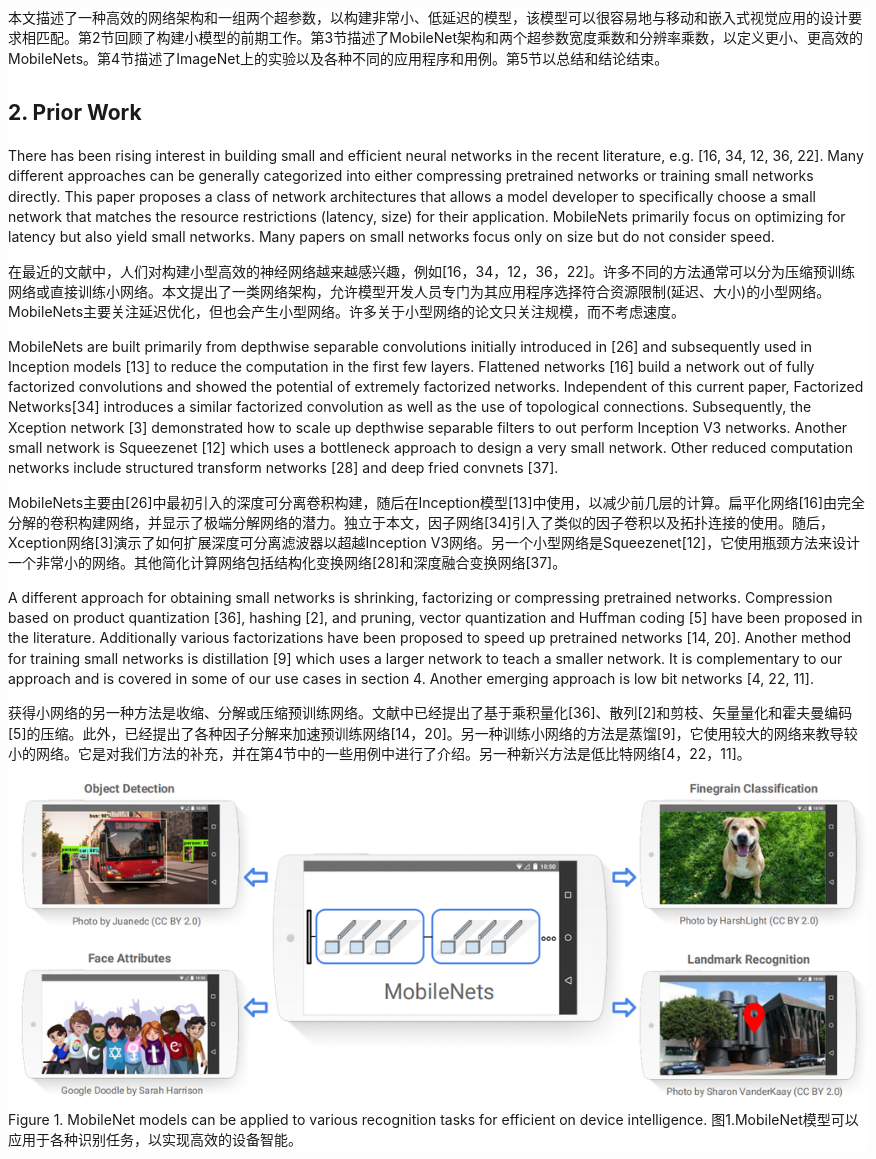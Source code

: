 本文描述了一种高效的网络架构和一组两个超参数，以构建非常小、低延迟的模型，该模型可以很容易地与移动和嵌入式视觉应用的设计要求相匹配。第2节回顾了构建小模型的前期工作。第3节描述了MobileNet架构和两个超参数宽度乘数和分辨率乘数，以定义更小、更高效的MobileNets。第4节描述了ImageNet上的实验以及各种不同的应用程序和用例。第5节以总结和结论结束。

## 2. Prior Work
There has been rising interest in building small and efficient neural networks in the recent literature, e.g. [16, 34, 12, 36, 22]. Many different approaches can be generally categorized into either compressing pretrained networks or training small networks directly. This paper proposes a class of network architectures that allows a model developer to specifically choose a small network that matches the resource restrictions (latency, size) for their application. MobileNets primarily focus on optimizing for latency but also yield small networks. Many papers on small networks focus only on size but do not consider speed.

在最近的文献中，人们对构建小型高效的神经网络越来越感兴趣，例如[16，34，12，36，22]。许多不同的方法通常可以分为压缩预训练网络或直接训练小网络。本文提出了一类网络架构，允许模型开发人员专门为其应用程序选择符合资源限制(延迟、大小)的小型网络。MobileNets主要关注延迟优化，但也会产生小型网络。许多关于小型网络的论文只关注规模，而不考虑速度。

MobileNets are built primarily from depthwise separable convolutions initially introduced in [26] and subsequently used in Inception models [13] to reduce the computation in the first few layers. Flattened networks [16] build a network out of fully factorized convolutions and showed the potential of extremely factorized networks. Independent of this current paper, Factorized Networks[34] introduces a similar factorized convolution as well as the use of topological connections. Subsequently, the Xception network [3] demonstrated how to scale up depthwise separable filters to out perform Inception V3 networks. Another small network is Squeezenet [12] which uses a bottleneck approach to design a very small network. Other reduced computation networks include structured transform networks [28] and deep fried convnets [37].

MobileNets主要由[26]中最初引入的深度可分离卷积构建，随后在Inception模型[13]中使用，以减少前几层的计算。扁平化网络[16]由完全分解的卷积构建网络，并显示了极端分解网络的潜力。独立于本文，因子网络[34]引入了类似的因子卷积以及拓扑连接的使用。随后，Xception网络[3]演示了如何扩展深度可分离滤波器以超越Inception V3网络。另一个小型网络是Squeezenet[12]，它使用瓶颈方法来设计一个非常小的网络。其他简化计算网络包括结构化变换网络[28]和深度融合变换网络[37]。

A different approach for obtaining small networks is shrinking, factorizing or compressing pretrained networks. Compression based on product quantization [36], hashing [2], and pruning, vector quantization and Huffman coding [5] have been proposed in the literature. Additionally various factorizations have been proposed to speed up pretrained networks [14, 20]. Another method for training small networks is distillation [9] which uses a larger network to teach a smaller network. It is complementary to our approach and is covered in some of our use cases in section 4. Another emerging approach is low bit networks [4, 22, 11].

获得小网络的另一种方法是收缩、分解或压缩预训练网络。文献中已经提出了基于乘积量化[36]、散列[2]和剪枝、矢量量化和霍夫曼编码[5]的压缩。此外，已经提出了各种因子分解来加速预训练网络[14，20]。另一种训练小网络的方法是蒸馏[9]，它使用较大的网络来教导较小的网络。它是对我们方法的补充，并在第4节中的一些用例中进行了介绍。另一种新兴方法是低比特网络[4，22，11]。

![Figure 1](../images/MobileNet_v1/fig_1.png)<br/>
Figure 1. MobileNet models can be applied to various recognition tasks for efficient on device intelligence. 
图1.MobileNet模型可以应用于各种识别任务，以实现高效的设备智能。
